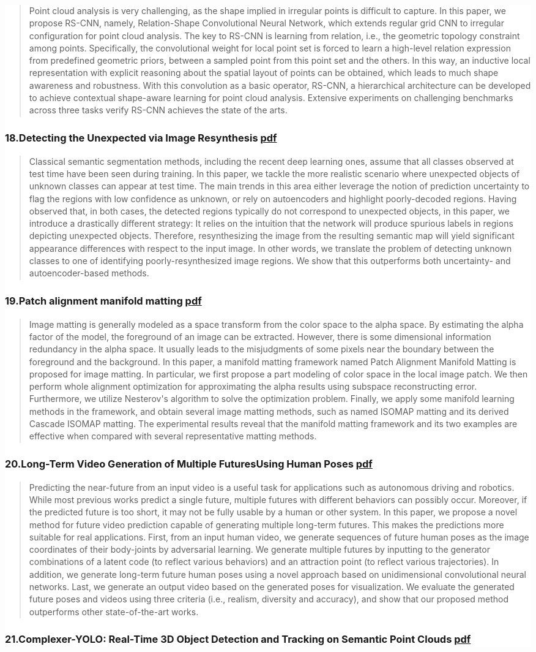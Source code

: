 >  Point cloud analysis is very challenging, as the shape implied in irregular points is difficult to capture. In this paper, we propose RS-CNN, namely, Relation-Shape Convolutional Neural Network, which extends regular grid CNN to irregular configuration for point cloud analysis. The key to RS-CNN is learning from relation, i.e., the geometric topology constraint among points. Specifically, the convolutional weight for local point set is forced to learn a high-level relation expression from predefined geometric priors, between a sampled point from this point set and the others. In this way, an inductive local representation with explicit reasoning about the spatial layout of points can be obtained, which leads to much shape awareness and robustness. With this convolution as a basic operator, RS-CNN, a hierarchical architecture can be developed to achieve contextual shape-aware learning for point cloud analysis. Extensive experiments on challenging benchmarks across three tasks verify RS-CNN achieves the state of the arts. 
### 18.Detecting the Unexpected via Image Resynthesis  [ pdf ](https://arxiv.org/pdf/1904.07595.pdf)
>  Classical semantic segmentation methods, including the recent deep learning ones, assume that all classes observed at test time have been seen during training. In this paper, we tackle the more realistic scenario where unexpected objects of unknown classes can appear at test time. The main trends in this area either leverage the notion of prediction uncertainty to flag the regions with low confidence as unknown, or rely on autoencoders and highlight poorly-decoded regions. Having observed that, in both cases, the detected regions typically do not correspond to unexpected objects, in this paper, we introduce a drastically different strategy: It relies on the intuition that the network will produce spurious labels in regions depicting unexpected objects. Therefore, resynthesizing the image from the resulting semantic map will yield significant appearance differences with respect to the input image. In other words, we translate the problem of detecting unknown classes to one of identifying poorly-resynthesized image regions. We show that this outperforms both uncertainty- and autoencoder-based methods. 
### 19.Patch alignment manifold matting  [ pdf ](https://arxiv.org/pdf/1904.07588.pdf)
>  Image matting is generally modeled as a space transform from the color space to the alpha space. By estimating the alpha factor of the model, the foreground of an image can be extracted. However, there is some dimensional information redundancy in the alpha space. It usually leads to the misjudgments of some pixels near the boundary between the foreground and the background. In this paper, a manifold matting framework named Patch Alignment Manifold Matting is proposed for image matting. In particular, we first propose a part modeling of color space in the local image patch. We then perform whole alignment optimization for approximating the alpha results using subspace reconstructing error. Furthermore, we utilize Nesterov&#39;s algorithm to solve the optimization problem. Finally, we apply some manifold learning methods in the framework, and obtain several image matting methods, such as named ISOMAP matting and its derived Cascade ISOMAP matting. The experimental results reveal that the manifold matting framework and its two examples are effective when compared with several representative matting methods. 
### 20.Long-Term Video Generation of Multiple FuturesUsing Human Poses  [ pdf ](https://arxiv.org/pdf/1904.07538.pdf)
>  Predicting the near-future from an input video is a useful task for applications such as autonomous driving and robotics. While most previous works predict a single future, multiple futures with different behaviors can possibly occur. Moreover, if the predicted future is too short, it may not be fully usable by a human or other system. In this paper, we propose a novel method for future video prediction capable of generating multiple long-term futures. This makes the predictions more suitable for real applications. First, from an input human video, we generate sequences of future human poses as the image coordinates of their body-joints by adversarial learning. We generate multiple futures by inputting to the generator combinations of a latent code (to reflect various behaviors) and an attraction point (to reflect various trajectories). In addition, we generate long-term future human poses using a novel approach based on unidimensional convolutional neural networks. Last, we generate an output video based on the generated poses for visualization. We evaluate the generated future poses and videos using three criteria (i.e., realism, diversity and accuracy), and show that our proposed method outperforms other state-of-the-art works. 
### 21.Complexer-YOLO: Real-Time 3D Object Detection and Tracking on Semantic Point Clouds  [ pdf ](https://arxiv.org/pdf/1904.07537.pdf)